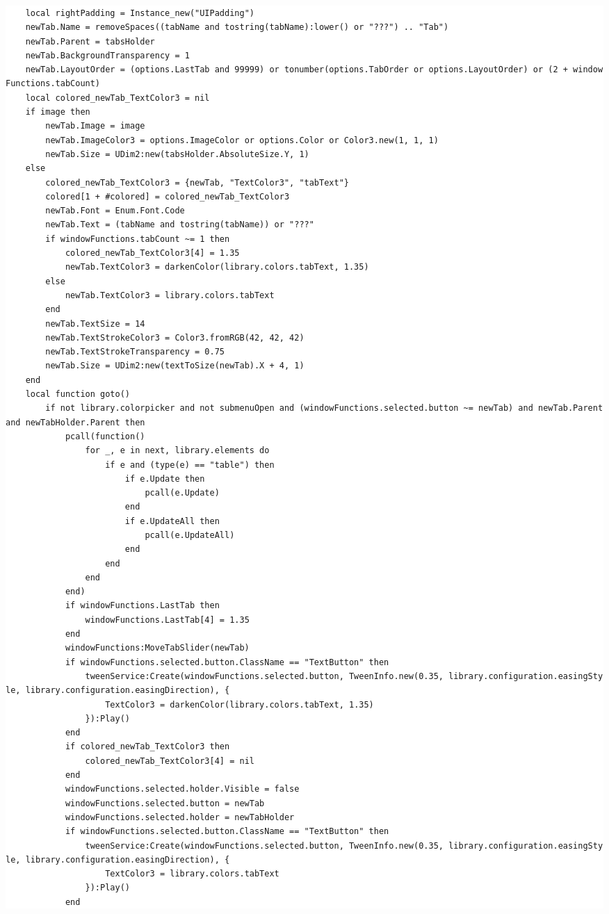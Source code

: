         local rightPadding = Instance_new("UIPadding")
        newTab.Name = removeSpaces((tabName and tostring(tabName):lower() or "???") .. "Tab")
        newTab.Parent = tabsHolder
        newTab.BackgroundTransparency = 1
        newTab.LayoutOrder = (options.LastTab and 99999) or tonumber(options.TabOrder or options.LayoutOrder) or (2 + windowFunctions.tabCount)
        local colored_newTab_TextColor3 = nil
        if image then
            newTab.Image = image
            newTab.ImageColor3 = options.ImageColor or options.Color or Color3.new(1, 1, 1)
            newTab.Size = UDim2:new(tabsHolder.AbsoluteSize.Y, 1)
        else
            colored_newTab_TextColor3 = {newTab, "TextColor3", "tabText"}
            colored[1 + #colored] = colored_newTab_TextColor3
            newTab.Font = Enum.Font.Code
            newTab.Text = (tabName and tostring(tabName)) or "???"
            if windowFunctions.tabCount ~= 1 then
                colored_newTab_TextColor3[4] = 1.35
                newTab.TextColor3 = darkenColor(library.colors.tabText, 1.35)
            else
                newTab.TextColor3 = library.colors.tabText
            end
            newTab.TextSize = 14
            newTab.TextStrokeColor3 = Color3.fromRGB(42, 42, 42)
            newTab.TextStrokeTransparency = 0.75
            newTab.Size = UDim2:new(textToSize(newTab).X + 4, 1)
        end
        local function goto()
            if not library.colorpicker and not submenuOpen and (windowFunctions.selected.button ~= newTab) and newTab.Parent and newTabHolder.Parent then
                pcall(function()
                    for _, e in next, library.elements do
                        if e and (type(e) == "table") then
                            if e.Update then
                                pcall(e.Update)
                            end
                            if e.UpdateAll then
                                pcall(e.UpdateAll)
                            end
                        end
                    end
                end)
                if windowFunctions.LastTab then
                    windowFunctions.LastTab[4] = 1.35
                end
                windowFunctions:MoveTabSlider(newTab)
                if windowFunctions.selected.button.ClassName == "TextButton" then
                    tweenService:Create(windowFunctions.selected.button, TweenInfo.new(0.35, library.configuration.easingStyle, library.configuration.easingDirection), {
                        TextColor3 = darkenColor(library.colors.tabText, 1.35)
                    }):Play()
                end
                if colored_newTab_TextColor3 then
                    colored_newTab_TextColor3[4] = nil
                end
                windowFunctions.selected.holder.Visible = false
                windowFunctions.selected.button = newTab
                windowFunctions.selected.holder = newTabHolder
                if windowFunctions.selected.button.ClassName == "TextButton" then
                    tweenService:Create(windowFunctions.selected.button, TweenInfo.new(0.35, library.configuration.easingStyle, library.configuration.easingDirection), {
                        TextColor3 = library.colors.tabText
                    }):Play()
                end